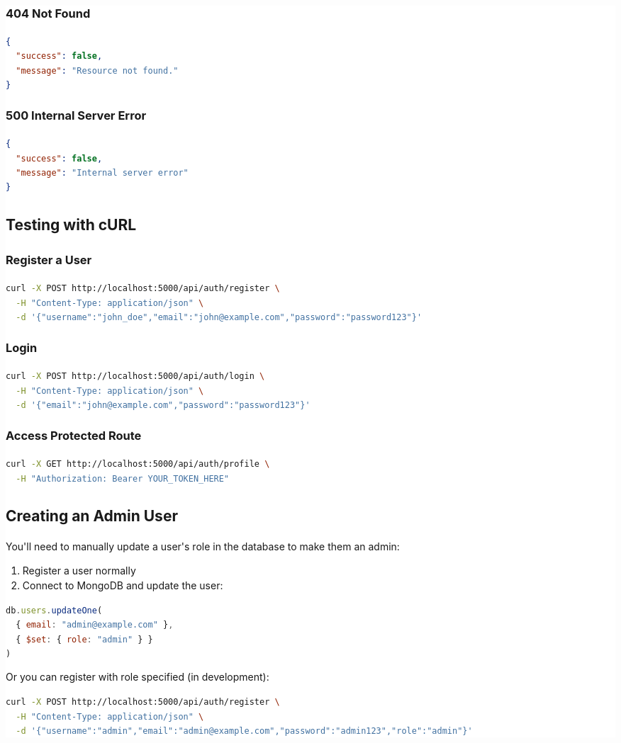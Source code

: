### 404 Not Found
```json
{
  "success": false,
  "message": "Resource not found."
}
```

### 500 Internal Server Error
```json
{
  "success": false,
  "message": "Internal server error"
}
```

## Testing with cURL

### Register a User
```bash
curl -X POST http://localhost:5000/api/auth/register \
  -H "Content-Type: application/json" \
  -d '{"username":"john_doe","email":"john@example.com","password":"password123"}'
```

### Login
```bash
curl -X POST http://localhost:5000/api/auth/login \
  -H "Content-Type: application/json" \
  -d '{"email":"john@example.com","password":"password123"}'
```

### Access Protected Route
```bash
curl -X GET http://localhost:5000/api/auth/profile \
  -H "Authorization: Bearer YOUR_TOKEN_HERE"
```

## Creating an Admin User

You'll need to manually update a user's role in the database to make them an admin:

1. Register a user normally
2. Connect to MongoDB and update the user:
```javascript
db.users.updateOne(
  { email: "admin@example.com" },
  { $set: { role: "admin" } }
)
```

Or you can register with role specified (in development):
```bash
curl -X POST http://localhost:5000/api/auth/register \
  -H "Content-Type: application/json" \
  -d '{"username":"admin","email":"admin@example.com","password":"admin123","role":"admin"}'
```
